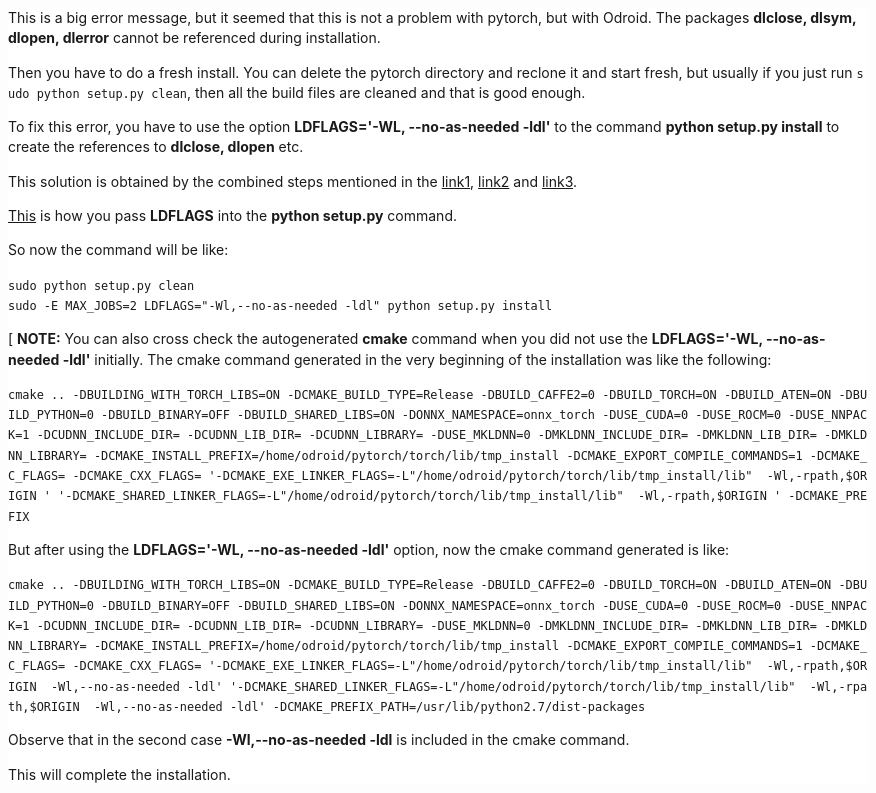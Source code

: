 This is a big error message, but it seemed that this is not a problem with pytorch, but with Odroid. The packages **dlclose, dlsym, dlopen, dlerror** cannot be referenced during installation.

Then you have to do a fresh install. You can delete the pytorch directory and reclone it and start fresh, but usually if you just run `sudo python setup.py clean`, then all the build files are cleaned and that is good enough.

To fix this error, you have to use the option **LDFLAGS='-WL, --no-as-needed -ldl'** to the command **python setup.py install** to create the references to **dlclose, dlopen** etc.

This solution is obtained by the combined steps mentioned in the [link1](https://github.com/Intel-Media-SDK/MediaSDK/issues/34), [link2](https://projects.coin-or.org/Ipopt/ticket/229) and [link3](https://stackoverflow.com/questions/956640/linux-c-error-undefined-reference-to-dlopen).

[This](https://stackoverflow.com/questions/8111754/how-to-pass-flags-to-a-distutils-extension) is how you pass **LDFLAGS** into the **python setup.py** command.
                                                                                   
So now the command will be like:

```
sudo python setup.py clean
sudo -E MAX_JOBS=2 LDFLAGS="-Wl,--no-as-needed -ldl" python setup.py install
```

[ **NOTE:** You can also cross check the autogenerated **cmake** command when you did not use the **LDFLAGS='-WL, --no-as-needed -ldl'** initially. 
The cmake command generated in the very beginning of the installation was like the following:

```
cmake .. -DBUILDING_WITH_TORCH_LIBS=ON -DCMAKE_BUILD_TYPE=Release -DBUILD_CAFFE2=0 -DBUILD_TORCH=ON -DBUILD_ATEN=ON -DBUILD_PYTHON=0 -DBUILD_BINARY=OFF -DBUILD_SHARED_LIBS=ON -DONNX_NAMESPACE=onnx_torch -DUSE_CUDA=0 -DUSE_ROCM=0 -DUSE_NNPACK=1 -DCUDNN_INCLUDE_DIR= -DCUDNN_LIB_DIR= -DCUDNN_LIBRARY= -DUSE_MKLDNN=0 -DMKLDNN_INCLUDE_DIR= -DMKLDNN_LIB_DIR= -DMKLDNN_LIBRARY= -DCMAKE_INSTALL_PREFIX=/home/odroid/pytorch/torch/lib/tmp_install -DCMAKE_EXPORT_COMPILE_COMMANDS=1 -DCMAKE_C_FLAGS= -DCMAKE_CXX_FLAGS= '-DCMAKE_EXE_LINKER_FLAGS=-L"/home/odroid/pytorch/torch/lib/tmp_install/lib"  -Wl,-rpath,$ORIGIN ' '-DCMAKE_SHARED_LINKER_FLAGS=-L"/home/odroid/pytorch/torch/lib/tmp_install/lib"  -Wl,-rpath,$ORIGIN ' -DCMAKE_PREFIX
```

But after using the **LDFLAGS='-WL, --no-as-needed -ldl'** option, now the cmake command generated is like:

```
cmake .. -DBUILDING_WITH_TORCH_LIBS=ON -DCMAKE_BUILD_TYPE=Release -DBUILD_CAFFE2=0 -DBUILD_TORCH=ON -DBUILD_ATEN=ON -DBUILD_PYTHON=0 -DBUILD_BINARY=OFF -DBUILD_SHARED_LIBS=ON -DONNX_NAMESPACE=onnx_torch -DUSE_CUDA=0 -DUSE_ROCM=0 -DUSE_NNPACK=1 -DCUDNN_INCLUDE_DIR= -DCUDNN_LIB_DIR= -DCUDNN_LIBRARY= -DUSE_MKLDNN=0 -DMKLDNN_INCLUDE_DIR= -DMKLDNN_LIB_DIR= -DMKLDNN_LIBRARY= -DCMAKE_INSTALL_PREFIX=/home/odroid/pytorch/torch/lib/tmp_install -DCMAKE_EXPORT_COMPILE_COMMANDS=1 -DCMAKE_C_FLAGS= -DCMAKE_CXX_FLAGS= '-DCMAKE_EXE_LINKER_FLAGS=-L"/home/odroid/pytorch/torch/lib/tmp_install/lib"  -Wl,-rpath,$ORIGIN  -Wl,--no-as-needed -ldl' '-DCMAKE_SHARED_LINKER_FLAGS=-L"/home/odroid/pytorch/torch/lib/tmp_install/lib"  -Wl,-rpath,$ORIGIN  -Wl,--no-as-needed -ldl' -DCMAKE_PREFIX_PATH=/usr/lib/python2.7/dist-packages
```

Observe that in the second case **-Wl,--no-as-needed -ldl** is included in the cmake command.

This will complete the installation.
